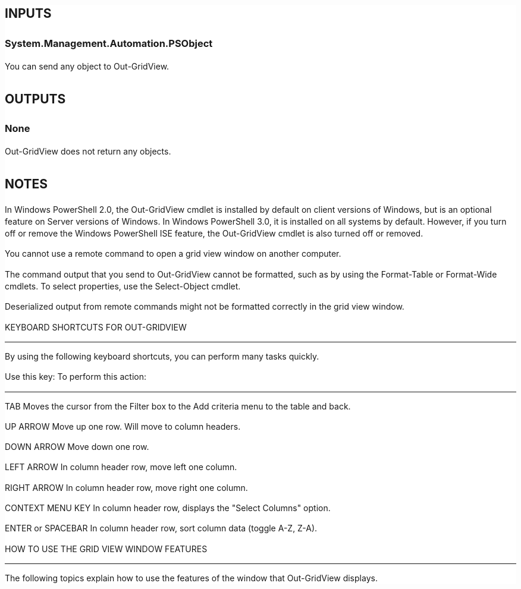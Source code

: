 ## INPUTS

### System.Management.Automation.PSObject
You can send any object to Out-GridView.

## OUTPUTS

### None
Out-GridView does not return any objects.

## NOTES
In Windows PowerShell 2.0, the Out-GridView cmdlet is installed by default on client versions of Windows, but is an optional feature on Server versions of Windows.
In Windows PowerShell 3.0, it is installed on all systems by default.
However, if you turn off or remove the Windows PowerShell ISE feature, the Out-GridView cmdlet is also turned off or removed.

You cannot use a remote command to open a grid view window on another computer.

The command output that you send to Out-GridView cannot be formatted, such as by using the Format-Table or Format-Wide cmdlets.
To select properties, use the Select-Object cmdlet.

Deserialized output from remote commands might not be formatted correctly in the grid view window.

KEYBOARD SHORTCUTS FOR OUT-GRIDVIEW

-----------------------------------

By using the following keyboard shortcuts, you can perform many tasks quickly.

Use this key:     To perform this action:

-------------     ----------------------------------------------------------------

TAB               Moves the cursor from the Filter box to the Add criteria menu to the table and back.

UP ARROW          Move up one row.
Will move to column headers.

DOWN ARROW        Move down one row.

LEFT ARROW        In column header row, move left one column.

RIGHT ARROW       In column header row, move right one column.

CONTEXT MENU KEY  In column header row, displays the "Select Columns" option.

ENTER or SPACEBAR In column header row, sort column data (toggle A-Z, Z-A).

HOW TO USE THE GRID VIEW WINDOW FEATURES

----------------------------------------

The following topics explain how to use the features of the window that Out-GridView displays.

